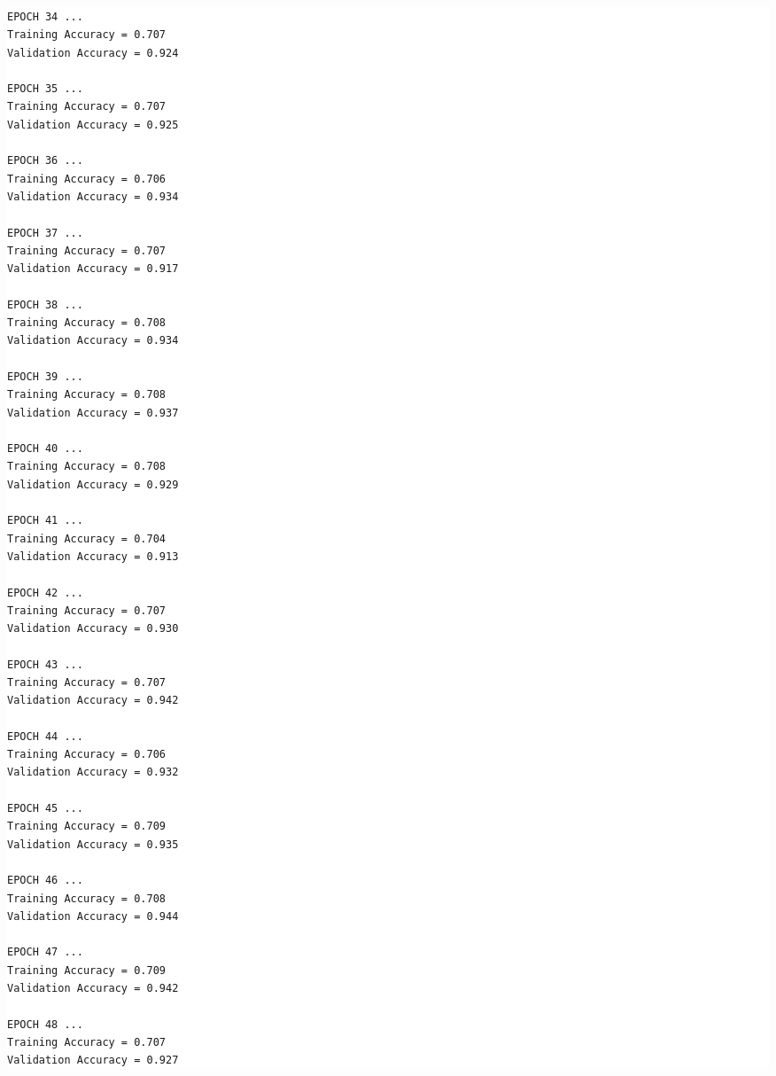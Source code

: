     EPOCH 34 ...
    Training Accuracy = 0.707
    Validation Accuracy = 0.924
    
    EPOCH 35 ...
    Training Accuracy = 0.707
    Validation Accuracy = 0.925
    
    EPOCH 36 ...
    Training Accuracy = 0.706
    Validation Accuracy = 0.934
    
    EPOCH 37 ...
    Training Accuracy = 0.707
    Validation Accuracy = 0.917
    
    EPOCH 38 ...
    Training Accuracy = 0.708
    Validation Accuracy = 0.934
    
    EPOCH 39 ...
    Training Accuracy = 0.708
    Validation Accuracy = 0.937
    
    EPOCH 40 ...
    Training Accuracy = 0.708
    Validation Accuracy = 0.929
    
    EPOCH 41 ...
    Training Accuracy = 0.704
    Validation Accuracy = 0.913
    
    EPOCH 42 ...
    Training Accuracy = 0.707
    Validation Accuracy = 0.930
    
    EPOCH 43 ...
    Training Accuracy = 0.707
    Validation Accuracy = 0.942
    
    EPOCH 44 ...
    Training Accuracy = 0.706
    Validation Accuracy = 0.932
    
    EPOCH 45 ...
    Training Accuracy = 0.709
    Validation Accuracy = 0.935
    
    EPOCH 46 ...
    Training Accuracy = 0.708
    Validation Accuracy = 0.944
    
    EPOCH 47 ...
    Training Accuracy = 0.709
    Validation Accuracy = 0.942
    
    EPOCH 48 ...
    Training Accuracy = 0.707
    Validation Accuracy = 0.927
    